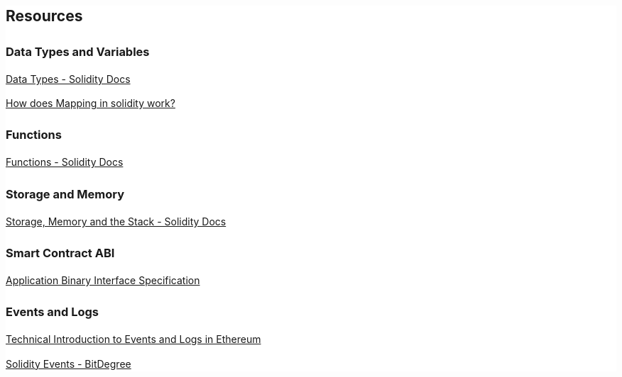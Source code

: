 ## Resources

### Data Types and Variables

[Data Types - Solidity Docs](https://solidity.readthedocs.io/en/latest/types.html)

[How does Mapping in solidity work?](https://ethereum.stackexchange.com/questions/9893/how-does-mapping-in-solidity-work#)

### Functions

[Functions - Solidity Docs](https://solidity.readthedocs.io/en/v0.4.21/contracts.html#functions)

### Storage and Memory

[Storage, Memory and the Stack - Solidity Docs](https://solidity.readthedocs.io/en/v0.4.21/introduction-to-smart-contracts.html#storage-memory-and-the-stack)

### Smart Contract ABI

[Application Binary Interface Specification](https://solidity.readthedocs.io/en/v0.4.21/abi-spec.html)

### Events and Logs

[Technical Introduction to Events and Logs in Ethereum](https://media.consensys.net/technical-introduction-to-events-and-logs-in-ethereum-a074d65dd61e)

[Solidity Events - BitDegree](https://www.bitdegree.org/learn/solidity-events/)
